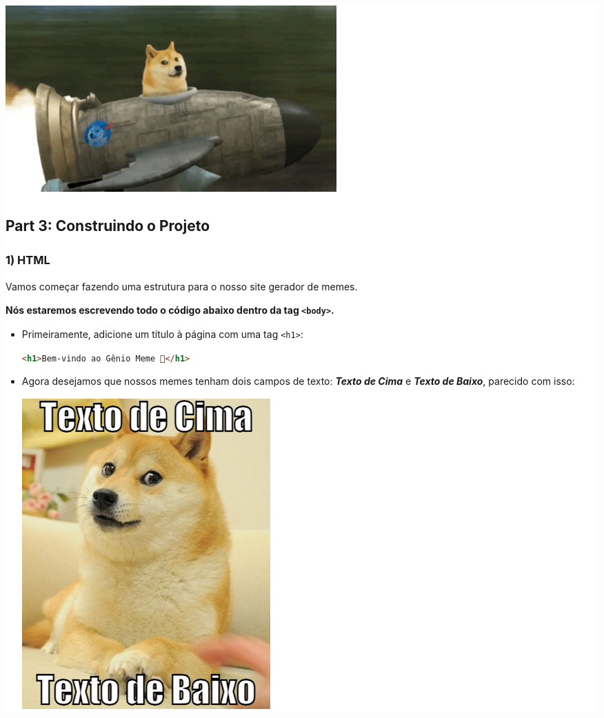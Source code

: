 ![Doge animado em um foguete](img/doge_foguete.gif)

## Part 3: Construindo o Projeto

### 1) HTML

Vamos começar fazendo uma estrutura para o nosso site gerador de memes.

**Nós estaremos escrevendo todo o código abaixo dentro da tag `<body>`.**

* Primeiramente, adicione um título à página com uma tag `<h1>`:

  ```html
  <h1>Bem-vindo ao Gênio Meme 🧞</h1>
  ```

* Agora desejamos que nossos memes tenham dois campos de texto: ***Texto de Cima*** e ***Texto de Baixo***, parecido com isso:

    ![Meme de Doge mostrando texto de cima e texto de baixo](img/meme_com_texto.png)

